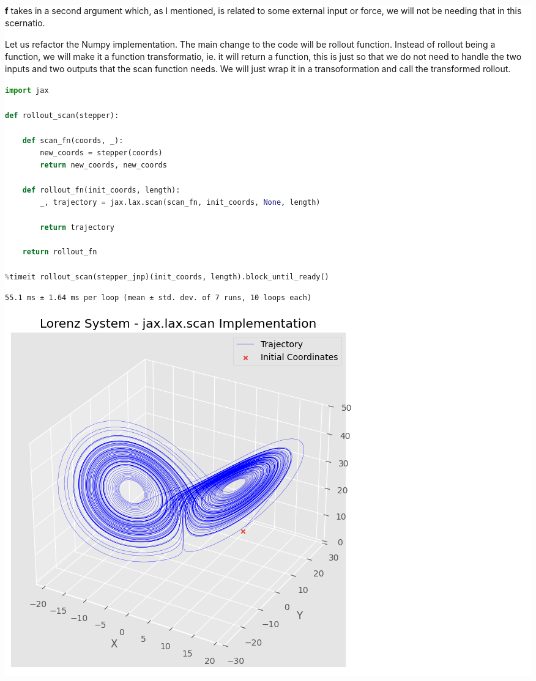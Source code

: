 **f** takes in a second argument which, as I mentioned, is related to some external input or force, we will not be needing that in this scernatio.

Let us refactor the Numpy implementation. The main change to the code will be rollout function. Instead of rollout being a function, we will make it a function transformatio, ie. it will return a function, this is just so that we do not need to handle the two inputs and two outputs that the scan function needs. We will just wrap it in a transoformation and call the transformed rollout.


```python
import jax 

def rollout_scan(stepper):

    def scan_fn(coords, _):
        new_coords = stepper(coords)
        return new_coords, new_coords
    
    def rollout_fn(init_coords, length):
        _, trajectory = jax.lax.scan(scan_fn, init_coords, None, length)

        return trajectory

    return rollout_fn

%timeit rollout_scan(stepper_jnp)(init_coords, length).block_until_ready()
```

    55.1 ms ± 1.64 ms per loop (mean ± std. dev. of 7 runs, 10 loops each)






    
![png](output_8_0.png)
    